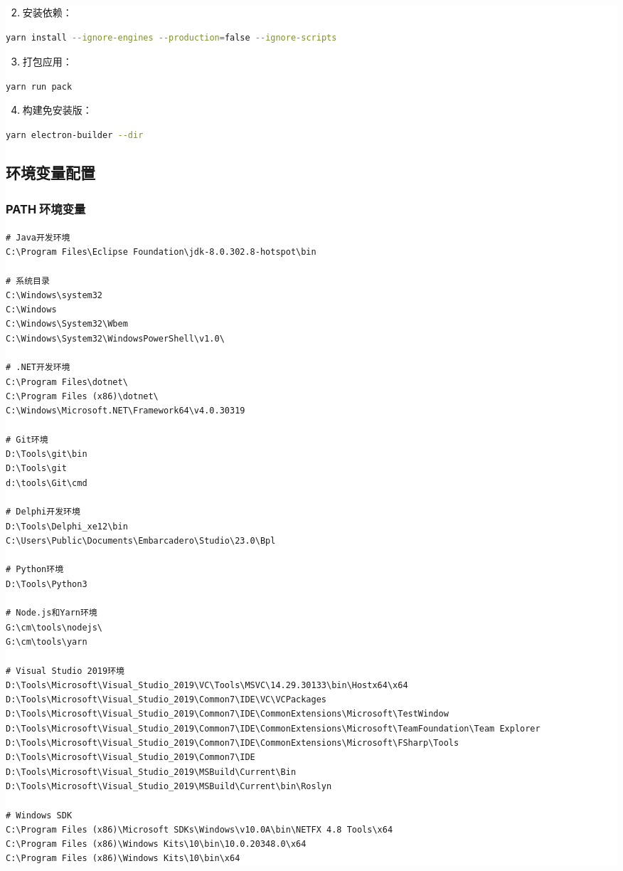 2. 安装依赖：
```bash
yarn install --ignore-engines --production=false --ignore-scripts
```

3. 打包应用：
```bash
yarn run pack
```

4. 构建免安装版：
```bash
yarn electron-builder --dir
```

## 环境变量配置

### PATH 环境变量
```batch
# Java开发环境
C:\Program Files\Eclipse Foundation\jdk-8.0.302.8-hotspot\bin

# 系统目录
C:\Windows\system32
C:\Windows
C:\Windows\System32\Wbem
C:\Windows\System32\WindowsPowerShell\v1.0\

# .NET开发环境
C:\Program Files\dotnet\
C:\Program Files (x86)\dotnet\
C:\Windows\Microsoft.NET\Framework64\v4.0.30319

# Git环境
D:\Tools\git\bin
D:\Tools\git
d:\tools\Git\cmd

# Delphi开发环境
D:\Tools\Delphi_xe12\bin
C:\Users\Public\Documents\Embarcadero\Studio\23.0\Bpl

# Python环境
D:\Tools\Python3

# Node.js和Yarn环境
G:\cm\tools\nodejs\
G:\cm\tools\yarn

# Visual Studio 2019环境
D:\Tools\Microsoft\Visual_Studio_2019\VC\Tools\MSVC\14.29.30133\bin\Hostx64\x64
D:\Tools\Microsoft\Visual_Studio_2019\Common7\IDE\VC\VCPackages
D:\Tools\Microsoft\Visual_Studio_2019\Common7\IDE\CommonExtensions\Microsoft\TestWindow
D:\Tools\Microsoft\Visual_Studio_2019\Common7\IDE\CommonExtensions\Microsoft\TeamFoundation\Team Explorer
D:\Tools\Microsoft\Visual_Studio_2019\Common7\IDE\CommonExtensions\Microsoft\FSharp\Tools
D:\Tools\Microsoft\Visual_Studio_2019\Common7\IDE
D:\Tools\Microsoft\Visual_Studio_2019\MSBuild\Current\Bin
D:\Tools\Microsoft\Visual_Studio_2019\MSBuild\Current\bin\Roslyn

# Windows SDK
C:\Program Files (x86)\Microsoft SDKs\Windows\v10.0A\bin\NETFX 4.8 Tools\x64
C:\Program Files (x86)\Windows Kits\10\bin\10.0.20348.0\x64
C:\Program Files (x86)\Windows Kits\10\bin\x64

```